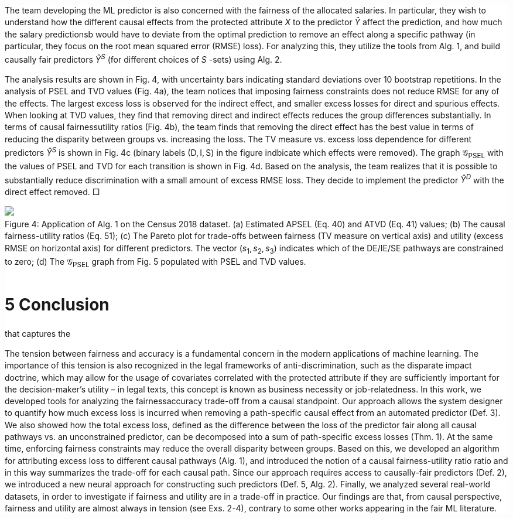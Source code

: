 The team developing the ML predictor is also concerned with the fairness of the allocated salaries. In particular, they wish to understand how the different causal effects from the protected attribute $X$ to the predictor $\widehat { Y }$ affect the prediction, and how much the salary predictionsb would have to deviate from the optimal prediction to remove an effect along a specific pathway (in particular, they focus on the root mean squared error (RMSE) loss). For analyzing this, they utilize the tools from Alg. 1, and build causally fair predictors $\widehat { Y } ^ { S }$ (for different choices of $S$ -sets) using Alg. 2.

The analysis results are shown in Fig. 4, with uncertainty bars indicating standard deviations over 10 bootstrap repetitions. In the analysis of PSEL and TVD values (Fig. 4a), the team notices that imposing fairness constraints does not reduce RMSE for any of the effects. The largest excess loss is observed for the indirect effect, and smaller excess losses for direct and spurious effects. When looking at TVD values, they find that removing direct and indirect effects reduces the group differences substantially. In terms of causal fairnessutility ratios (Fig. 4b), the team finds that removing the direct effect has the best value in terms of reducing the disparity between groups vs. increasing the loss. The TV measure vs. excess loss dependence for different predictors $\widehat { Y } ^ { S }$ is shown in Fig. 4c (binary labels $( \mathrm { D } , \mathrm { I } , \mathrm { S } )$ in the figure indbicate which effects were removed). The graph $\mathcal { G } _ { \mathrm { P S E L } }$ with the values of PSEL and TVD for each transition is shown in Fig. 4d. Based on the analysis, the team realizes that it is possible to substantially reduce discrimination with a small amount of excess RMSE loss. They decide to implement the predictor $\widehat { Y } ^ { D }$ with the direct effect removed. □

![](images/5eb98ed15b1a2528038175a2f74bd06bcd14dad136d51b6dfe6f431b895da866.jpg)  
Figure 4: Application of Alg. 1 on the Census 2018 dataset. (a) Estimated APSEL (Eq. 40) and ATVD (Eq. 41) values; (b) The causal fairness-utility ratios (Eq. 51); (c) The Pareto plot for trade-offs between fairness (TV measure on vertical axis) and utility (excess RMSE on horizontal axis) for different predictors. The vector $( s _ { 1 } , s _ { 2 } , s _ { 3 } )$ indicates which of the DE/IE/SE pathways are constrained to zero; (d) The $\mathcal { G } _ { \mathrm { P S E L } }$ graph from Fig. 5 populated with PSEL and TVD values.

# 5 Conclusion

that captures the

The tension between fairness and accuracy is a fundamental concern in the modern applications of machine learning. The importance of this tension is also recognized in the legal frameworks of anti-discrimination, such as the disparate impact doctrine, which may allow for the usage of covariates correlated with the protected attribute if they are sufficiently important for the decision-maker’s utility – in legal texts, this concept is known as business necessity or job-relatedness. In this work, we developed tools for analyzing the fairnessaccuracy trade-off from a causal standpoint. Our approach allows the system designer to quantify how much excess loss is incurred when removing a path-specific causal effect from an automated predictor (Def. 3). We also showed how the total excess loss, defined as the difference between the loss of the predictor fair along all causal pathways vs. an unconstrained predictor, can be decomposed into a sum of path-specific excess losses (Thm. 1). At the same time, enforcing fairness constraints may reduce the overall disparity between groups. Based on this, we developed an algorithm for attributing excess loss to different causal pathways (Alg. 1), and introduced the notion of a causal fairness-utility ratio ratio and in this way summarizes the trade-off for each causal path. Since our approach requires access to causally-fair predictors (Def. 2), we introduced a new neural approach for constructing such predictors (Def. 5, Alg. 2). Finally, we analyzed several real-world datasets, in order to investigate if fairness and utility are in a trade-off in practice. Our findings are that, from causal perspective, fairness and utility are almost always in tension (see Exs. 2-4), contrary to some other works appearing in the fair ML literature.